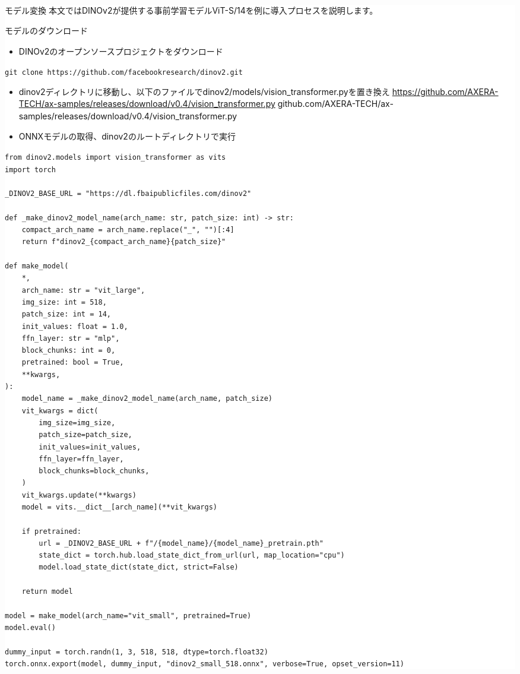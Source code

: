 モデル変換
本文ではDINOv2が提供する事前学習モデルViT-S/14を例に導入プロセスを説明します。

モデルのダウンロード
* DINOv2のオープンソースプロジェクトをダウンロード

```text
git clone https://github.com/facebookresearch/dinov2.git
```

* dinov2ディレクトリに移動し、以下のファイルでdinov2/models/vision_transformer.pyを置き換え
https://github.com/AXERA-TECH/ax-samples/releases/download/v0.4/vision_transformer.py
github.com/AXERA-TECH/ax-samples/releases/download/v0.4/vision_transformer.py

* ONNXモデルの取得、dinov2のルートディレクトリで実行

```python3
from dinov2.models import vision_transformer as vits
import torch

_DINOV2_BASE_URL = "https://dl.fbaipublicfiles.com/dinov2"

def _make_dinov2_model_name(arch_name: str, patch_size: int) -> str:
    compact_arch_name = arch_name.replace("_", "")[:4]
    return f"dinov2_{compact_arch_name}{patch_size}"

def make_model(
    *,
    arch_name: str = "vit_large",
    img_size: int = 518,
    patch_size: int = 14,
    init_values: float = 1.0,
    ffn_layer: str = "mlp",
    block_chunks: int = 0,
    pretrained: bool = True,
    **kwargs,
):
    model_name = _make_dinov2_model_name(arch_name, patch_size)
    vit_kwargs = dict(
        img_size=img_size,
        patch_size=patch_size,
        init_values=init_values,
        ffn_layer=ffn_layer,
        block_chunks=block_chunks,
    )
    vit_kwargs.update(**kwargs)
    model = vits.__dict__[arch_name](**vit_kwargs)

    if pretrained:
        url = _DINOV2_BASE_URL + f"/{model_name}/{model_name}_pretrain.pth"
        state_dict = torch.hub.load_state_dict_from_url(url, map_location="cpu")
        model.load_state_dict(state_dict, strict=False)

    return model

model = make_model(arch_name="vit_small", pretrained=True)
model.eval()

dummy_input = torch.randn(1, 3, 518, 518, dtype=torch.float32)
torch.onnx.export(model, dummy_input, "dinov2_small_518.onnx", verbose=True, opset_version=11)
```
